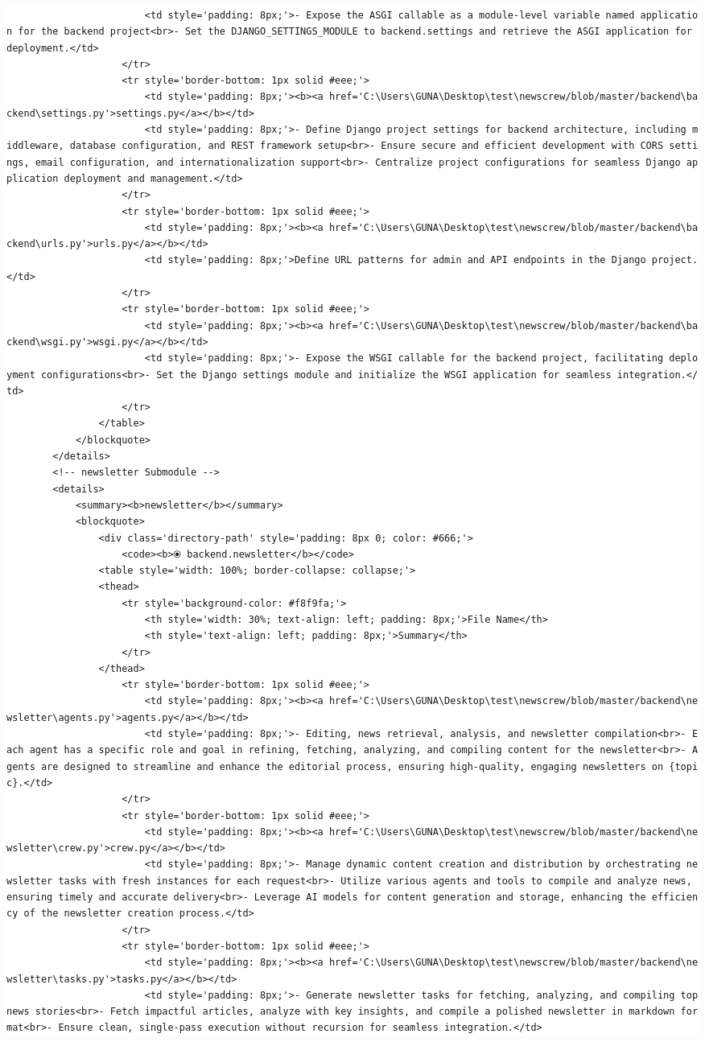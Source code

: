 							<td style='padding: 8px;'>- Expose the ASGI callable as a module-level variable named application for the backend project<br>- Set the DJANGO_SETTINGS_MODULE to backend.settings and retrieve the ASGI application for deployment.</td>
						</tr>
						<tr style='border-bottom: 1px solid #eee;'>
							<td style='padding: 8px;'><b><a href='C:\Users\GUNA\Desktop\test\newscrew/blob/master/backend\backend\settings.py'>settings.py</a></b></td>
							<td style='padding: 8px;'>- Define Django project settings for backend architecture, including middleware, database configuration, and REST framework setup<br>- Ensure secure and efficient development with CORS settings, email configuration, and internationalization support<br>- Centralize project configurations for seamless Django application deployment and management.</td>
						</tr>
						<tr style='border-bottom: 1px solid #eee;'>
							<td style='padding: 8px;'><b><a href='C:\Users\GUNA\Desktop\test\newscrew/blob/master/backend\backend\urls.py'>urls.py</a></b></td>
							<td style='padding: 8px;'>Define URL patterns for admin and API endpoints in the Django project.</td>
						</tr>
						<tr style='border-bottom: 1px solid #eee;'>
							<td style='padding: 8px;'><b><a href='C:\Users\GUNA\Desktop\test\newscrew/blob/master/backend\backend\wsgi.py'>wsgi.py</a></b></td>
							<td style='padding: 8px;'>- Expose the WSGI callable for the backend project, facilitating deployment configurations<br>- Set the Django settings module and initialize the WSGI application for seamless integration.</td>
						</tr>
					</table>
				</blockquote>
			</details>
			<!-- newsletter Submodule -->
			<details>
				<summary><b>newsletter</b></summary>
				<blockquote>
					<div class='directory-path' style='padding: 8px 0; color: #666;'>
						<code><b>⦿ backend.newsletter</b></code>
					<table style='width: 100%; border-collapse: collapse;'>
					<thead>
						<tr style='background-color: #f8f9fa;'>
							<th style='width: 30%; text-align: left; padding: 8px;'>File Name</th>
							<th style='text-align: left; padding: 8px;'>Summary</th>
						</tr>
					</thead>
						<tr style='border-bottom: 1px solid #eee;'>
							<td style='padding: 8px;'><b><a href='C:\Users\GUNA\Desktop\test\newscrew/blob/master/backend\newsletter\agents.py'>agents.py</a></b></td>
							<td style='padding: 8px;'>- Editing, news retrieval, analysis, and newsletter compilation<br>- Each agent has a specific role and goal in refining, fetching, analyzing, and compiling content for the newsletter<br>- Agents are designed to streamline and enhance the editorial process, ensuring high-quality, engaging newsletters on {topic}.</td>
						</tr>
						<tr style='border-bottom: 1px solid #eee;'>
							<td style='padding: 8px;'><b><a href='C:\Users\GUNA\Desktop\test\newscrew/blob/master/backend\newsletter\crew.py'>crew.py</a></b></td>
							<td style='padding: 8px;'>- Manage dynamic content creation and distribution by orchestrating newsletter tasks with fresh instances for each request<br>- Utilize various agents and tools to compile and analyze news, ensuring timely and accurate delivery<br>- Leverage AI models for content generation and storage, enhancing the efficiency of the newsletter creation process.</td>
						</tr>
						<tr style='border-bottom: 1px solid #eee;'>
							<td style='padding: 8px;'><b><a href='C:\Users\GUNA\Desktop\test\newscrew/blob/master/backend\newsletter\tasks.py'>tasks.py</a></b></td>
							<td style='padding: 8px;'>- Generate newsletter tasks for fetching, analyzing, and compiling top news stories<br>- Fetch impactful articles, analyze with key insights, and compile a polished newsletter in markdown format<br>- Ensure clean, single-pass execution without recursion for seamless integration.</td>